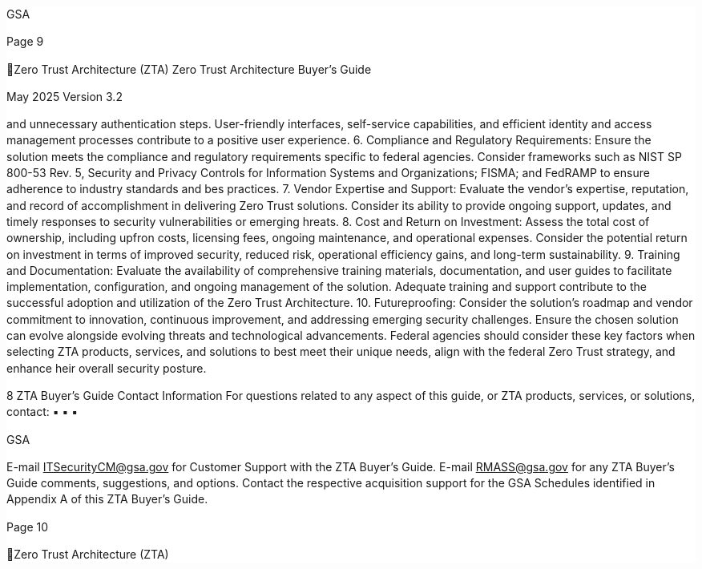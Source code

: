 GSA

Page 9

Zero Trust Architecture (ZTA)
Zero Trust Architecture Buyer’s Guide

May 2025
Version 3.2

and unnecessary authentication steps. User-friendly interfaces, self-service capabilities,
and efficient identity and access management processes contribute to a positive user
experience.
6. Compliance and Regulatory Requirements: Ensure the solution meets the compliance
and regulatory requirements specific to federal agencies. Consider frameworks such as
NIST SP 800-53 Rev. 5, Security and Privacy Controls for Information Systems and
Organizations; FISMA; and FedRAMP to ensure adherence to industry standards and bes
practices.
7. Vendor Expertise and Support: Evaluate the vendor’s expertise, reputation, and record
of accomplishment in delivering Zero Trust solutions. Consider its ability to provide
ongoing support, updates, and timely responses to security vulnerabilities or emerging
hreats.
8. Cost and Return on Investment: Assess the total cost of ownership, including upfron
costs, licensing fees, ongoing maintenance, and operational expenses. Consider the
potential return on investment in terms of improved security, reduced risk, operational
efficiency gains, and long-term sustainability.
9. Training and Documentation: Evaluate the availability of comprehensive training
materials, documentation, and user guides to facilitate implementation, configuration, and
ongoing management of the solution. Adequate training and support contribute to the
successful adoption and utilization of the Zero Trust Architecture.
10. Futureproofing: Consider the solution’s roadmap and vendor commitment to innovation,
continuous improvement, and addressing emerging security challenges. Ensure the chosen
solution can evolve alongside evolving threats and technological advancements.
Federal agencies should consider these key factors when selecting ZTA products, services, and
solutions to best meet their unique needs, align with the federal Zero Trust strategy, and enhance
heir overall security posture.

8 ZTA Buyer’s Guide Contact Information
For questions related to any aspect of this guide, or ZTA products, services, or solutions, contact:
▪
▪
▪

GSA

E-mail ITSecurityCM@gsa.gov for Customer Support with the ZTA Buyer’s Guide.
E-mail RMASS@gsa.gov for any ZTA Buyer’s Guide comments, suggestions, and
options.
Contact the respective acquisition support for the GSA Schedules identified in Appendix
A of this ZTA Buyer’s Guide.

Page 10

Zero Trust Architecture (ZTA)
